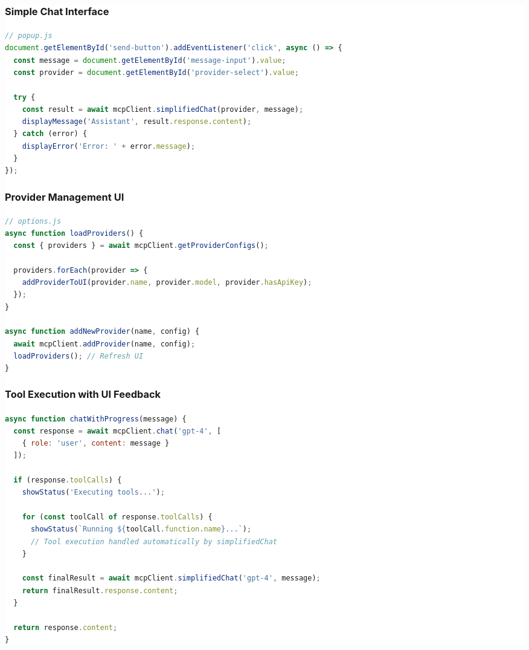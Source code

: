 ### Simple Chat Interface
```javascript
// popup.js
document.getElementById('send-button').addEventListener('click', async () => {
  const message = document.getElementById('message-input').value;
  const provider = document.getElementById('provider-select').value;
  
  try {
    const result = await mcpClient.simplifiedChat(provider, message);
    displayMessage('Assistant', result.response.content);
  } catch (error) {
    displayError('Error: ' + error.message);
  }
});
```

### Provider Management UI
```javascript
// options.js
async function loadProviders() {
  const { providers } = await mcpClient.getProviderConfigs();
  
  providers.forEach(provider => {
    addProviderToUI(provider.name, provider.model, provider.hasApiKey);
  });
}

async function addNewProvider(name, config) {
  await mcpClient.addProvider(name, config);
  loadProviders(); // Refresh UI
}
```

### Tool Execution with UI Feedback
```javascript
async function chatWithProgress(message) {
  const response = await mcpClient.chat('gpt-4', [
    { role: 'user', content: message }
  ]);
  
  if (response.toolCalls) {
    showStatus('Executing tools...');
    
    for (const toolCall of response.toolCalls) {
      showStatus(`Running ${toolCall.function.name}...`);
      // Tool execution handled automatically by simplifiedChat
    }
    
    const finalResult = await mcpClient.simplifiedChat('gpt-4', message);
    return finalResult.response.content;
  }
  
  return response.content;
}
```
